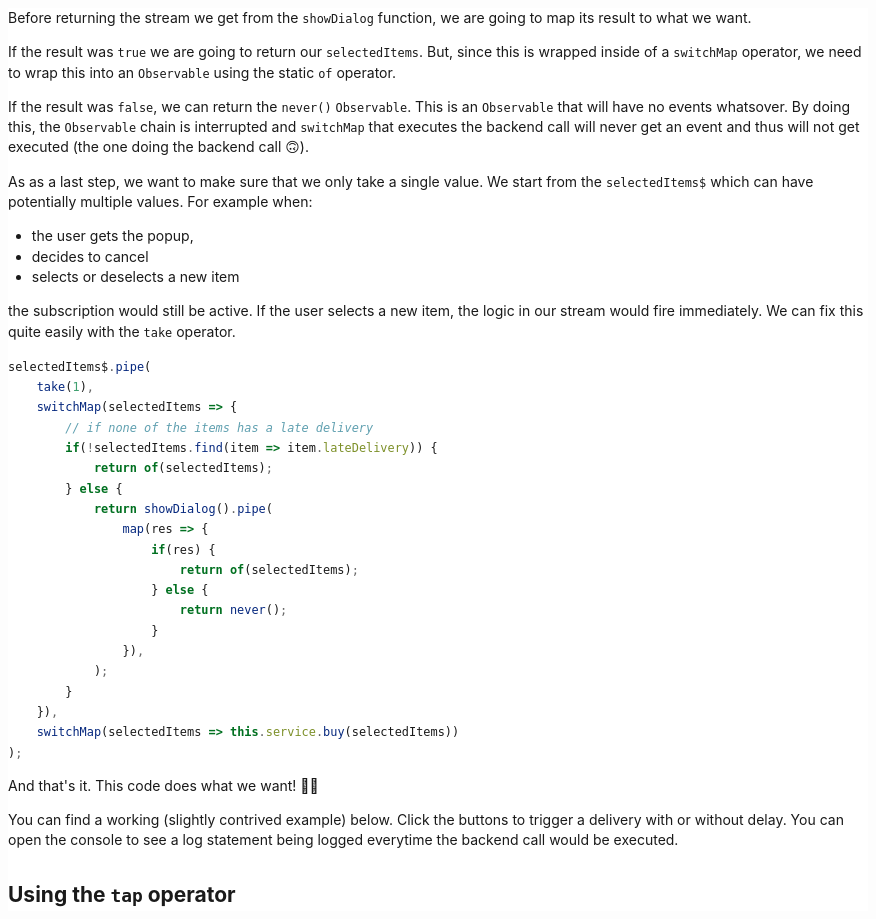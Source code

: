 Before returning the stream we get from the `showDialog` function, we are going to map its result to what we want. 

If the result was `true` we are going to return our `selectedItems`. But, since this is wrapped inside of a `switchMap` operator, we need to wrap this into an `Observable` using the static `of` operator. 

If the result was `false`, we can return the `never()` `Observable`. This is an `Observable` that will have no events whatsover. By doing this, the `Observable` chain is interrupted and `switchMap` that executes the backend call will never get an event and thus will not get executed (the one doing the backend call 🙃).

As as a last step, we want to make sure that we only take a single value. We start from the `selectedItems$` which can have potentially multiple values. For example when:

-  the user gets the popup, 
-  decides to cancel
-  selects or deselects a new item

the subscription would still be active. If the user selects a new item, the logic in our stream would fire immediately. We can fix this quite easily with the `take` operator.


```typescript
selectedItems$.pipe(
	take(1),
	switchMap(selectedItems => {
		// if none of the items has a late delivery
		if(!selectedItems.find(item => item.lateDelivery)) {
			return of(selectedItems);
		} else {
			return showDialog().pipe(
				map(res => {
					if(res) {
						return of(selectedItems);
					} else {
						return never();
					}
				}),
			);
		}
	}),
	switchMap(selectedItems => this.service.buy(selectedItems))
);
```
And that's it. This code does what we want! 🎉🎉

You can find a working (slightly contrived example) below. Click the buttons to trigger a delivery with or without delay. You can open the console to see a log statement being logged everytime the backend call would be executed.

<iframe style="width: 100%; height: 450px" src="https://stackblitz.com/edit/rxjs-hsqluy?embed=1&file=index.ts"></iframe>

## Using the `tap` operator
